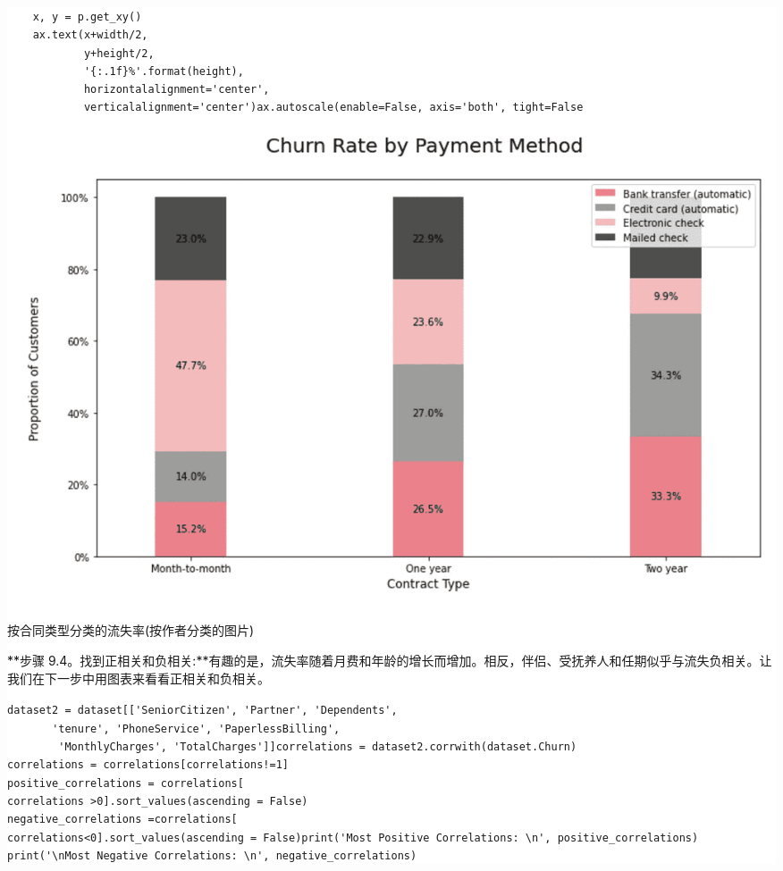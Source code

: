 ```
    x, y = p.get_xy() 
    ax.text(x+width/2, 
            y+height/2, 
            '{:.1f}%'.format(height), 
            horizontalalignment='center', 
            verticalalignment='center')ax.autoscale(enable=False, axis='both', tight=False
```

![](img/91fb3c819ff55c17e4400c10d8c4a448.png)

按合同类型分类的流失率(按作者分类的图片)

**步骤 9.4。找到正相关和负相关:**有趣的是，流失率随着月费和年龄的增长而增加。相反，伴侣、受抚养人和任期似乎与流失负相关。让我们在下一步中用图表来看看正相关和负相关。

```
dataset2 = dataset[['SeniorCitizen', 'Partner', 'Dependents',
       'tenure', 'PhoneService', 'PaperlessBilling',
        'MonthlyCharges', 'TotalCharges']]correlations = dataset2.corrwith(dataset.Churn)
correlations = correlations[correlations!=1]
positive_correlations = correlations[
correlations >0].sort_values(ascending = False)
negative_correlations =correlations[
correlations<0].sort_values(ascending = False)print('Most Positive Correlations: \n', positive_correlations)
print('\nMost Negative Correlations: \n', negative_correlations)
```
